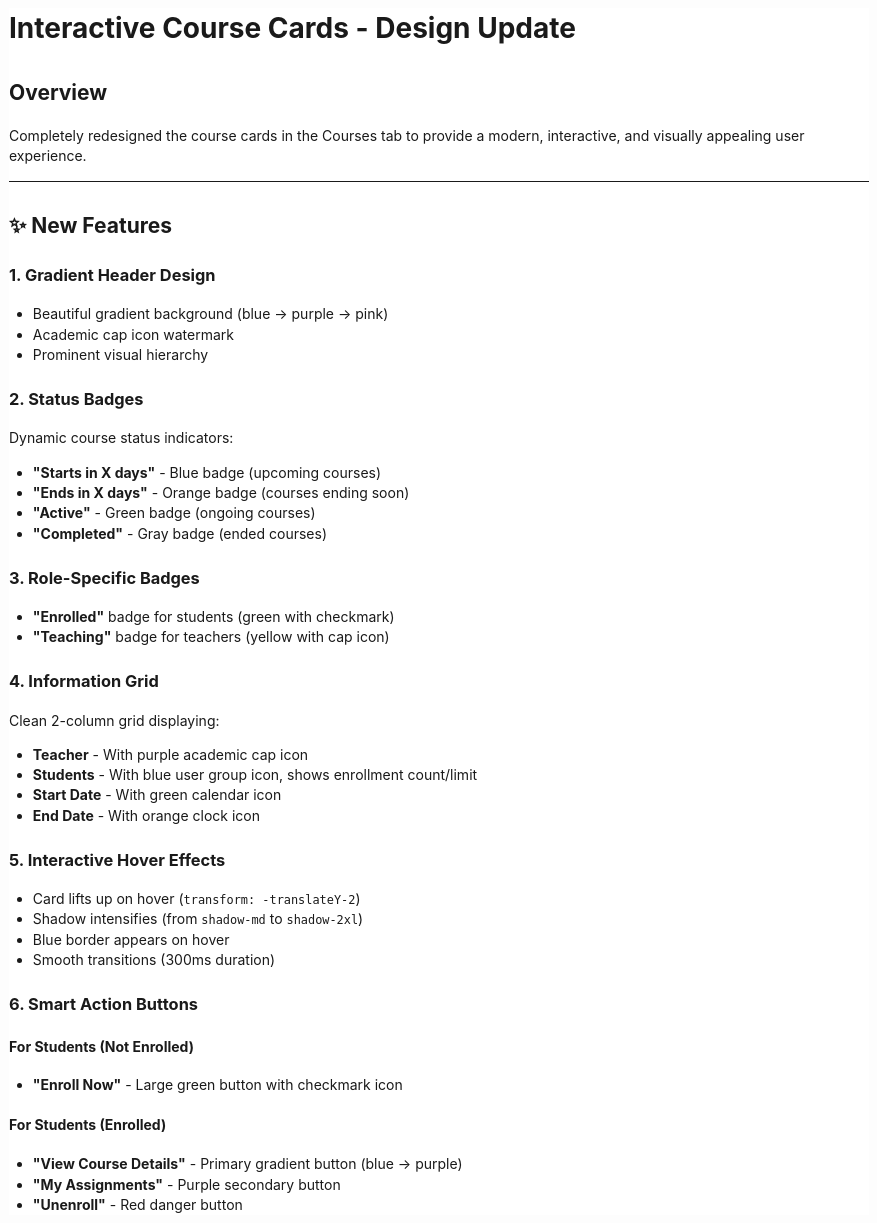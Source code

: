 # Interactive Course Cards - Design Update

## Overview
Completely redesigned the course cards in the Courses tab to provide a modern, interactive, and visually appealing user experience.

---

## ✨ New Features

### 1. **Gradient Header Design**
- Beautiful gradient background (blue → purple → pink)
- Academic cap icon watermark
- Prominent visual hierarchy

### 2. **Status Badges**
Dynamic course status indicators:
- **"Starts in X days"** - Blue badge (upcoming courses)
- **"Ends in X days"** - Orange badge (courses ending soon)
- **"Active"** - Green badge (ongoing courses)
- **"Completed"** - Gray badge (ended courses)

### 3. **Role-Specific Badges**
- **"Enrolled"** badge for students (green with checkmark)
- **"Teaching"** badge for teachers (yellow with cap icon)

### 4. **Information Grid**
Clean 2-column grid displaying:
- **Teacher** - With purple academic cap icon
- **Students** - With blue user group icon, shows enrollment count/limit
- **Start Date** - With green calendar icon
- **End Date** - With orange clock icon

### 5. **Interactive Hover Effects**
- Card lifts up on hover (`transform: -translateY-2`)
- Shadow intensifies (from `shadow-md` to `shadow-2xl`)
- Blue border appears on hover
- Smooth transitions (300ms duration)

### 6. **Smart Action Buttons**

#### For Students (Not Enrolled)
- **"Enroll Now"** - Large green button with checkmark icon

#### For Students (Enrolled)
- **"View Course Details"** - Primary gradient button (blue → purple)
- **"My Assignments"** - Purple secondary button
- **"Unenroll"** - Red danger button
